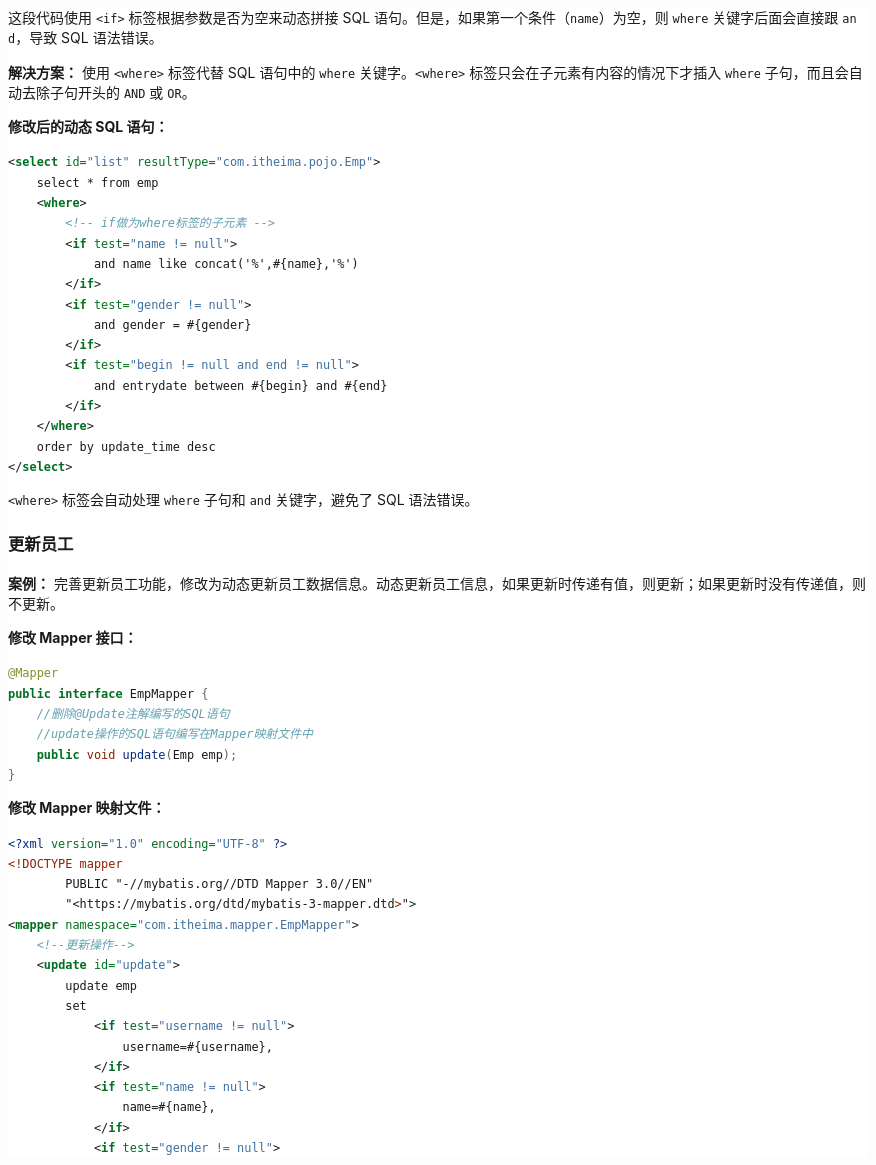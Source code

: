 
这段代码使用 `<if>` 标签根据参数是否为空来动态拼接 SQL 语句。但是，如果第一个条件（`name`）为空，则 `where` 关键字后面会直接跟 `and`，导致 SQL 语法错误。


**解决方案：** 使用 `<where>` 标签代替 SQL 语句中的 `where` 关键字。`<where>` 标签只会在子元素有内容的情况下才插入 `where` 子句，而且会自动去除子句开头的 `AND` 或 `OR`。


**修改后的动态 SQL 语句：**


```xml
<select id="list" resultType="com.itheima.pojo.Emp">
    select * from emp
    <where>
        <!-- if做为where标签的子元素 -->
        <if test="name != null">
            and name like concat('%',#{name},'%')
        </if>
        <if test="gender != null">
            and gender = #{gender}
        </if>
        <if test="begin != null and end != null">
            and entrydate between #{begin} and #{end}
        </if>
    </where>
    order by update_time desc
</select>
```


`<where>` 标签会自动处理 `where` 子句和 `and` 关键字，避免了 SQL 语法错误。


### ****更新员工****


**案例：** 完善更新员工功能，修改为动态更新员工数据信息。动态更新员工信息，如果更新时传递有值，则更新；如果更新时没有传递值，则不更新。


**修改 Mapper 接口：**


```java
@Mapper
public interface EmpMapper {
    //删除@Update注解编写的SQL语句
    //update操作的SQL语句编写在Mapper映射文件中
    public void update(Emp emp);
}
```


**修改 Mapper 映射文件：**


```xml
<?xml version="1.0" encoding="UTF-8" ?>
<!DOCTYPE mapper
        PUBLIC "-//mybatis.org//DTD Mapper 3.0//EN"
        "<https://mybatis.org/dtd/mybatis-3-mapper.dtd>">
<mapper namespace="com.itheima.mapper.EmpMapper">
    <!--更新操作-->
    <update id="update">
        update emp
        set
            <if test="username != null">
                username=#{username},
            </if>
            <if test="name != null">
                name=#{name},
            </if>
            <if test="gender != null">
```